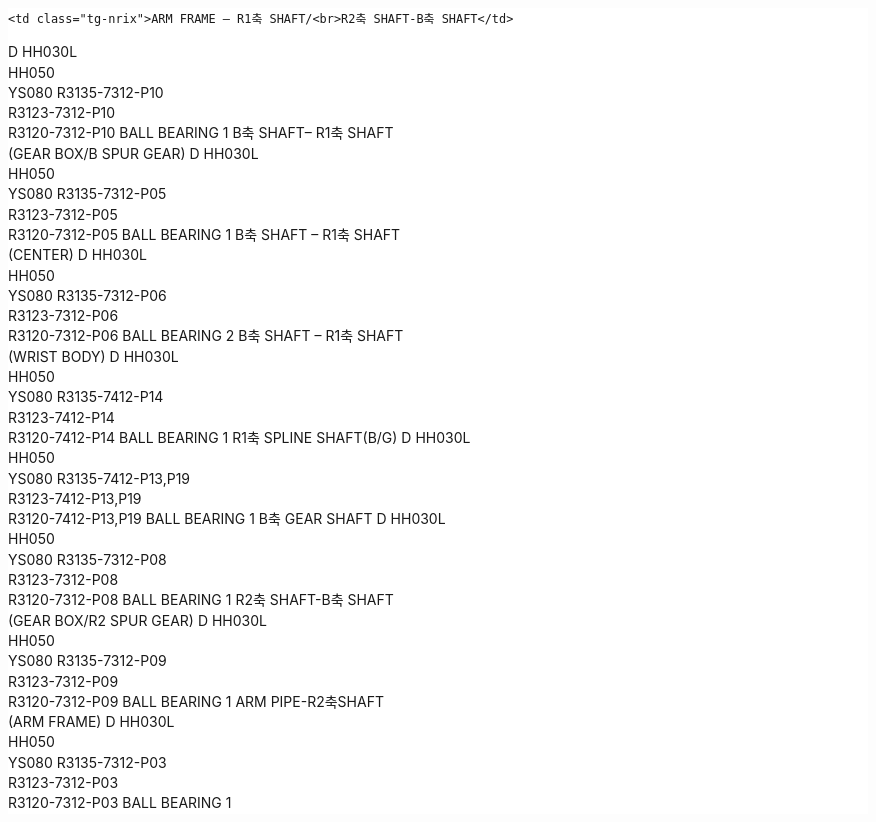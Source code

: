     <td class="tg-nrix">ARM FRAME – R1축 SHAFT/<br>R2축 SHAFT-B축 SHAFT</td>
  </tr>
  <tr>
    <td class="tg-nrix">D</td>
    <td class="tg-nrix">HH030L<br>HH050<br>YS080</td>
    <td class="tg-nrix">R3135-7312-P10<br>R3123-7312-P10<br>R3120-7312-P10</td>
    <td class="tg-nrix">BALL BEARING</td>
    <td class="tg-nrix">1</td>
    <td class="tg-nrix">B축 SHAFT– R1축 SHAFT<br>(GEAR BOX/B SPUR GEAR)</td>
  </tr>
  <tr>
    <td class="tg-nrix">D</td>
    <td class="tg-nrix">HH030L<br>HH050<br>YS080</td>
    <td class="tg-nrix">R3135-7312-P05<br>R3123-7312-P05<br>R3120-7312-P05</td>
    <td class="tg-nrix">BALL BEARING</td>
    <td class="tg-nrix">1</td>
    <td class="tg-nrix">B축 SHAFT – R1축 SHAFT<br>(CENTER)</td>
  </tr>
  <tr>
    <td class="tg-nrix">D</td>
    <td class="tg-nrix">HH030L<br>HH050<br>YS080</td>
    <td class="tg-nrix">R3135-7312-P06<br>R3123-7312-P06<br>R3120-7312-P06</td>
    <td class="tg-nrix">BALL BEARING</td>
    <td class="tg-nrix">2</td>
    <td class="tg-nrix">B축 SHAFT – R1축 SHAFT<br>(WRIST BODY)</td>
  </tr>
  <tr>
    <td class="tg-nrix">D</td>
    <td class="tg-nrix">HH030L<br>HH050<br>YS080</td>
    <td class="tg-nrix">R3135-7412-P14<br>R3123-7412-P14<br>R3120-7412-P14</td>
    <td class="tg-nrix">BALL BEARING</td>
    <td class="tg-nrix">1</td>
    <td class="tg-nrix">R1축 SPLINE SHAFT(B/G)</td>
  </tr>
    <tr>
    <td class="tg-nrix">D</td>
    <td class="tg-nrix">HH030L<br>HH050<br>YS080</td>
    <td class="tg-nrix">R3135-7412-P13,P19<br>R3123-7412-P13,P19<br>R3120-7412-P13,P19</td>
    <td class="tg-nrix">BALL BEARING</td>
    <td class="tg-nrix">1</td>
    <td class="tg-nrix">B축 GEAR SHAFT</td>
  </tr>
  <tr>
    <td class="tg-nrix">D</td>
    <td class="tg-nrix">HH030L<br>HH050<br>YS080</td>
    <td class="tg-nrix">R3135-7312-P08<br>R3123-7312-P08<br>R3120-7312-P08</td>
    <td class="tg-nrix">BALL BEARING</td>
    <td class="tg-nrix">1</td>
    <td class="tg-nrix">R2축 SHAFT-B축 SHAFT<br>(GEAR BOX/R2 SPUR GEAR)</td>
  </tr>
  <tr>
    <td class="tg-nrix">D</td>
    <td class="tg-nrix">HH030L<br>HH050<br>YS080</td>
    <td class="tg-nrix">R3135-7312-P09<br>R3123-7312-P09<br>R3120-7312-P09</td>
    <td class="tg-nrix">BALL BEARING</td>
    <td class="tg-nrix">1</td>
    <td class="tg-nrix">ARM PIPE-R2축SHAFT<br>(ARM FRAME)</td>
  </tr>
  <tr>
    <td class="tg-nrix">D</td>
    <td class="tg-nrix">HH030L<br>HH050<br>YS080</td>
    <td class="tg-nrix">R3135-7312-P03<br>R3123-7312-P03<br>R3120-7312-P03</td>
    <td class="tg-nrix">BALL BEARING</td>
    <td class="tg-nrix">1</td>